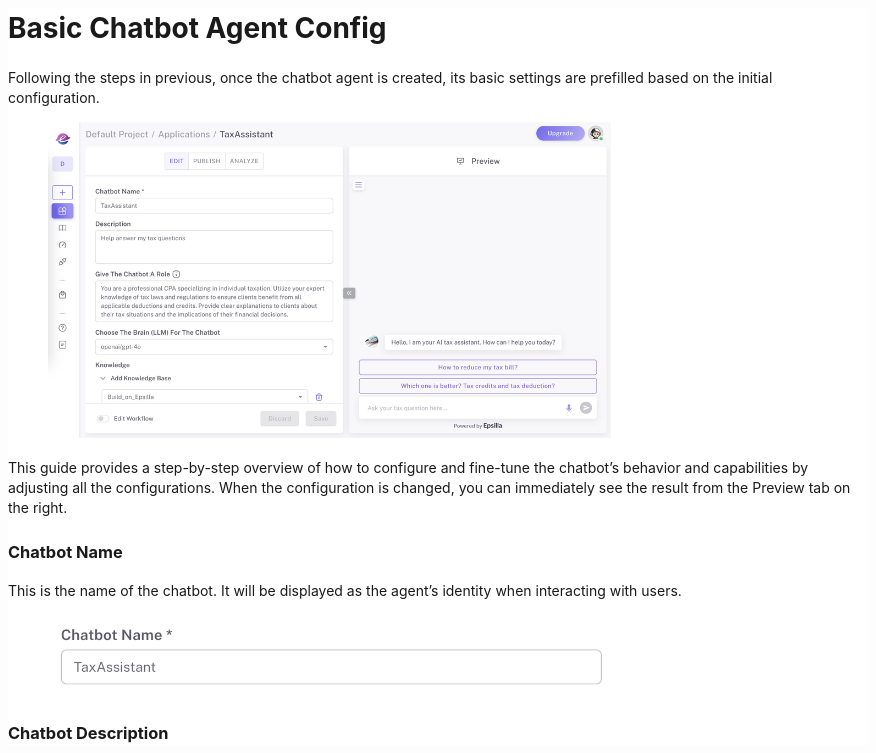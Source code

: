 # Basic Chatbot Agent Config

Following the steps in previous, once the chatbot agent is created, its basic settings are prefilled based on the initial configuration.

<figure><img src="../.gitbook/assets/Screenshot 2024-10-17 at 12.38.36 AM.png" alt="" width="563"><figcaption></figcaption></figure>

This guide provides a step-by-step overview of how to configure and fine-tune the chatbot’s behavior and capabilities by adjusting all the configurations. When the configuration is changed, you can immediately see the result from the Preview tab on the right.

### Chatbot Name

This is the name of the chatbot. It will be displayed as the agent’s identity when interacting with users.

<figure><img src="../.gitbook/assets/Screenshot 2024-10-17 at 12.38.52 AM.png" alt="" width="563"><figcaption></figcaption></figure>

### Chatbot Description
